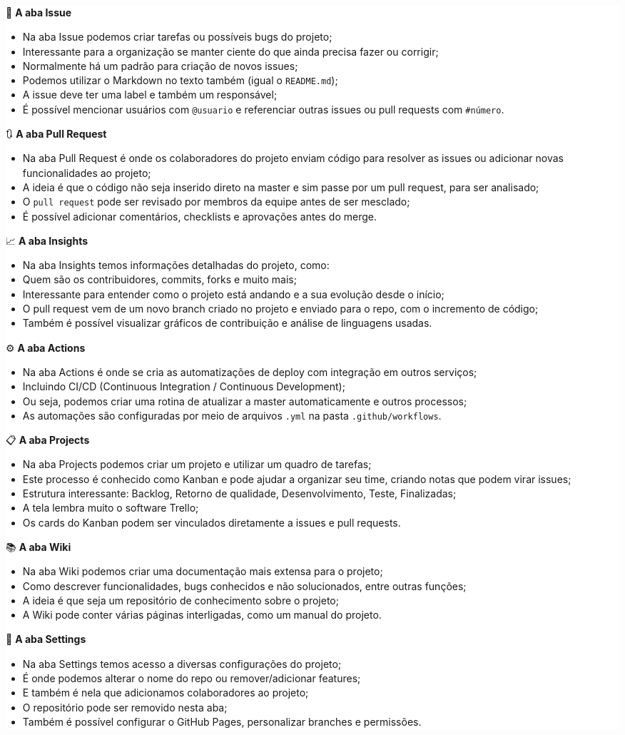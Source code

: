🐞 **A aba Issue**

- Na aba Issue podemos criar tarefas ou possíveis bugs do projeto;
- Interessante para a organização se manter ciente do que ainda precisa fazer ou corrigir;
- Normalmente há um padrão para criação de novos issues;
- Podemos utilizar o Markdown no texto também (igual o `README.md`);
- A issue deve ter uma label e também um responsável;
- É possível mencionar usuários com `@usuario` e referenciar outras issues ou pull requests com `#número`.

🔃 **A aba Pull Request**

- Na aba Pull Request é onde os colaboradores do projeto enviam código para resolver as issues ou adicionar novas funcionalidades ao projeto;
- A ideia é que o código não seja inserido direto na master e sim passe por um pull request, para ser analisado;
- O `pull request` pode ser revisado por membros da equipe antes de ser mesclado;
- É possível adicionar comentários, checklists e aprovações antes do merge.

📈 **A aba Insights**

- Na aba Insights temos informações detalhadas do projeto, como:
- Quem são os contribuidores, commits, forks e muito mais;
- Interessante para entender como o projeto está andando e a sua evolução desde o início;
- O pull request vem de um novo branch criado no projeto e enviado para o repo, com o incremento de código;
- Também é possível visualizar gráficos de contribuição e análise de linguagens usadas.

⚙️ **A aba Actions**

- Na aba Actions é onde se cria as automatizações de deploy com integração em outros serviços;
- Incluindo CI/CD (Continuous Integration / Continuous Development);
- Ou seja, podemos criar uma rotina de atualizar a master automaticamente e outros processos;
- As automações são configuradas por meio de arquivos `.yml` na pasta `.github/workflows`.

📋 **A aba Projects**

- Na aba Projects podemos criar um projeto e utilizar um quadro de tarefas;
- Este processo é conhecido como Kanban e pode ajudar a organizar seu time, criando notas que podem virar issues;
- Estrutura interessante: Backlog, Retorno de qualidade, Desenvolvimento, Teste, Finalizadas;
- A tela lembra muito o software Trello;
- Os cards do Kanban podem ser vinculados diretamente a issues e pull requests.

📚 **A aba Wiki**

- Na aba Wiki podemos criar uma documentação mais extensa para o projeto;
- Como descrever funcionalidades, bugs conhecidos e não solucionados, entre outras funções;
- A ideia é que seja um repositório de conhecimento sobre o projeto;
- A Wiki pode conter várias páginas interligadas, como um manual do projeto.

🔧 **A aba Settings**

- Na aba Settings temos acesso a diversas configurações do projeto;
- É onde podemos alterar o nome do repo ou remover/adicionar features;
- E também é nela que adicionamos colaboradores ao projeto;
- O repositório pode ser removido nesta aba;
- Também é possível configurar o GitHub Pages, personalizar branches e permissões.
